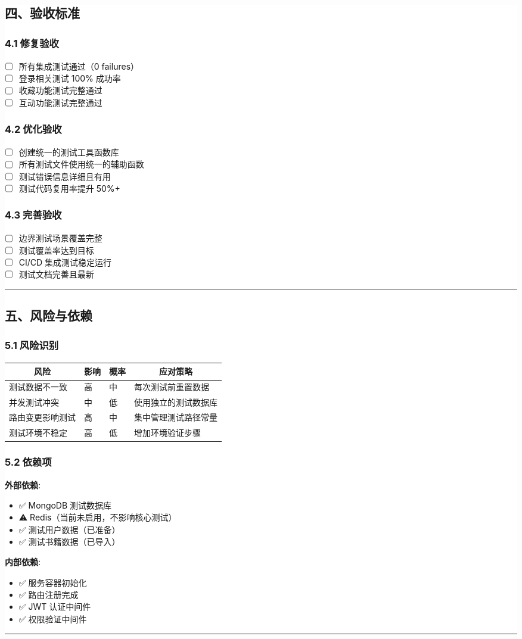 
## 四、验收标准

### 4.1 修复验收

- [ ] 所有集成测试通过（0 failures）
- [ ] 登录相关测试 100% 成功率
- [ ] 收藏功能测试完整通过
- [ ] 互动功能测试完整通过

### 4.2 优化验收

- [ ] 创建统一的测试工具函数库
- [ ] 所有测试文件使用统一的辅助函数
- [ ] 测试错误信息详细且有用
- [ ] 测试代码复用率提升 50%+

### 4.3 完善验收

- [ ] 边界测试场景覆盖完整
- [ ] 测试覆盖率达到目标
- [ ] CI/CD 集成测试稳定运行
- [ ] 测试文档完善且最新

---

## 五、风险与依赖

### 5.1 风险识别

| 风险 | 影响 | 概率 | 应对策略 |
|-----|------|------|---------|
| 测试数据不一致 | 高 | 中 | 每次测试前重置数据 |
| 并发测试冲突 | 中 | 低 | 使用独立的测试数据库 |
| 路由变更影响测试 | 高 | 中 | 集中管理测试路径常量 |
| 测试环境不稳定 | 高 | 低 | 增加环境验证步骤 |

### 5.2 依赖项

**外部依赖**:
- ✅ MongoDB 测试数据库
- ⚠️ Redis（当前未启用，不影响核心测试）
- ✅ 测试用户数据（已准备）
- ✅ 测试书籍数据（已导入）

**内部依赖**:
- ✅ 服务容器初始化
- ✅ 路由注册完成
- ✅ JWT 认证中间件
- ✅ 权限验证中间件

---